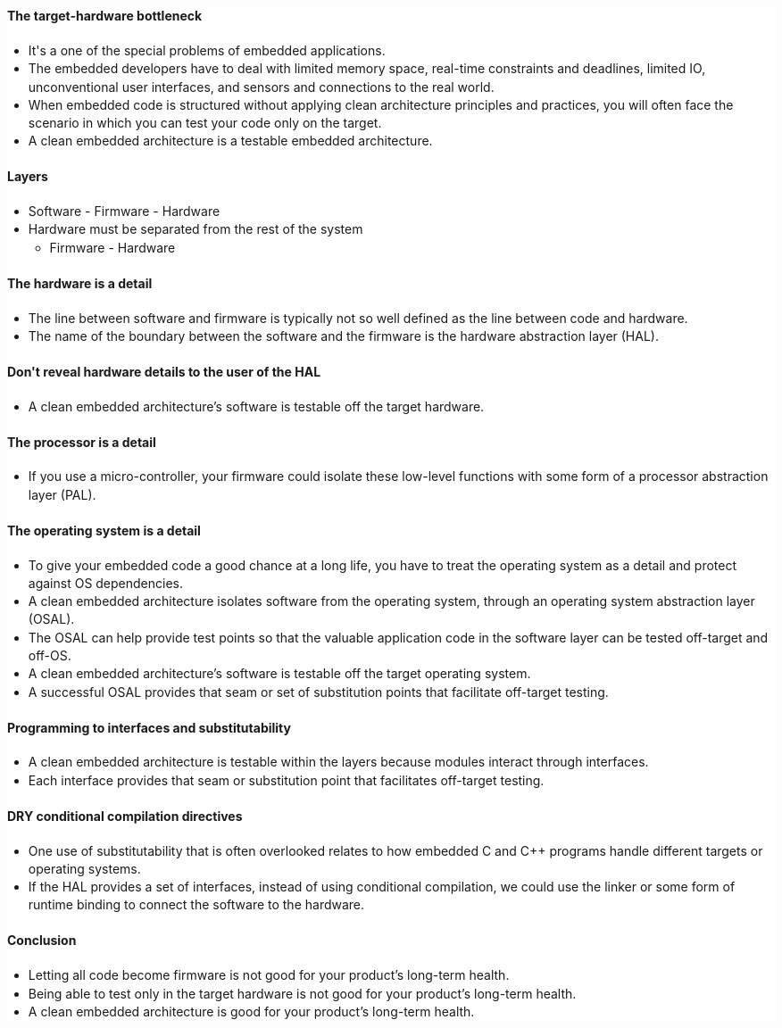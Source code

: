 #### The target-hardware bottleneck
* It's a one of the special problems of embedded applications.
* The embedded developers have to deal with limited memory space, real-time constraints and deadlines, limited IO, unconventional user interfaces, and sensors and connections to the real world.
* When embedded code is structured without applying clean architecture principles and practices, you will often face the scenario in which you can test your code only on the target.
* A clean embedded architecture is a testable embedded architecture.

#### Layers
* Software - Firmware - Hardware
* Hardware must be separated from the rest of the system
    * Firmware - Hardware

#### The hardware is a detail
* The line between software and firmware is typically not so well defined as the line between code and hardware.
* The name of the boundary between the software and the firmware is the hardware abstraction layer (HAL).

#### Don't reveal hardware details to the user of the HAL
* A clean embedded architecture’s software is testable off the target hardware.

#### The processor is a detail
* If you use a micro-controller, your firmware could isolate these low-level functions with some form of a processor abstraction layer (PAL).

#### The operating system is a detail
* To give your embedded code a good chance at a long life, you have to treat the operating system as a detail and protect against OS dependencies.
* A clean embedded architecture isolates software from the operating system, through an operating system abstraction layer (OSAL).
* The OSAL can help provide test points so that the valuable application code in the software layer can be tested off-target and off-OS.
* A clean embedded architecture’s software is testable off the target operating system.
* A successful OSAL provides that seam or set of substitution points that facilitate off-target testing.

#### Programming to interfaces and substitutability
* A clean embedded architecture is testable within the layers because modules interact through interfaces.
* Each interface provides that seam or substitution point that facilitates off-target testing.

#### DRY conditional compilation directives
* One use of substitutability that is often overlooked relates to how embedded C and C++ programs handle different targets or operating systems.
* If the HAL provides a set of interfaces, instead of using conditional compilation, we could use the linker or some form of runtime binding to connect the software to the hardware.

#### Conclusion
* Letting all code become firmware is not good for your product’s long-term health.
* Being able to test only in the target hardware is not good for your product’s long-term health.
* A clean embedded architecture is good for your product’s long-term health.
